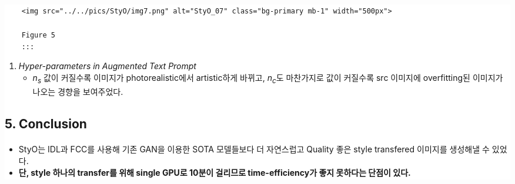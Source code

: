         <img src="../../pics/StyO/img7.png" alt="StyO_07" class="bg-primary mb-1" width="500px">

        Figure 5
        :::

1. *Hyper-parameters in Augmented Text Prompt*
    - $n_{s}$ 값이 커질수록 이미지가 photorealistic에서 artistic하게 바뀌고, $n_{c}$도 마찬가지로 값이 커질수록 src 이미지에 overfitting된 이미지가 나오는 경향을 보여주었다.

## 5. Conclusion

- StyO는 IDL과 FCC를 사용해 기존 GAN을 이용한 SOTA 모델들보다 더 자연스럽고 Quality 좋은 style transfered 이미지를 생성해낼 수 있었다.
- **단, style 하나의 transfer를 위해 single GPU로 10분이 걸리므로 time-efficiency가 좋지 못하다는 단점이 있다.**
